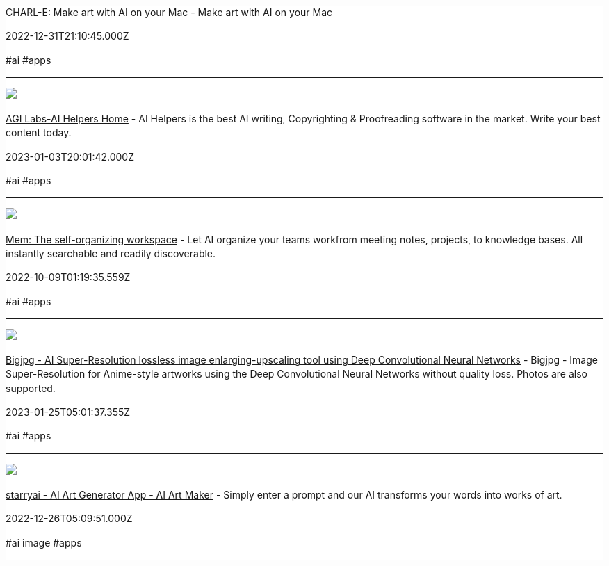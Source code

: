 [CHARL-E: Make art with AI on your Mac](https://www.charl-e.com) - Make art with AI on your Mac

2022-12-31T21:10:45.000Z

#ai #apps

---



![](https://d1muf25xaso8hp.cloudfront.net/https%3A%2F%2Ffe603269649d3c06bf98011f6308d479.cdn.bubble.io%2Ff1689163863104x613995543358210000%2FAGI%2520transparent%2520small.png?w=&h=&auto=compress&dpr=1&fit=max)

[AGI Labs-AI Helpers Home](https://agilabs.org/ai-helpers-home) - AI Helpers is the best AI writing, Copyrighting & Proofreading software in the market. Write your best content today.

2023-01-03T20:01:42.000Z

#ai #apps

---



![](https://assets.website-files.com/6215507c11caaeaf5dad0d6e/622af07ac901834308f6b2db_website%20image.png)

[Mem: The self-organizing workspace](https://get.mem.ai) - Let AI organize your teams workfrom meeting notes, projects, to knowledge bases. All instantly searchable and readily discoverable.

2022-10-09T01:19:35.559Z

#ai #apps

---



![](https://bigjpg.com/static/css/og.jpg)

[Bigjpg - AI Super-Resolution lossless image enlarging-upscaling tool using Deep Convolutional Neural Networks](https://bigjpg.com) - Bigjpg - Image Super-Resolution for Anime-style artworks using the Deep Convolutional Neural Networks without quality loss. Photos are also supported.

2023-01-25T05:01:37.355Z

#ai #apps

---



![](https://assets.website-files.com/61554cf069663530fc823d21/616cf70e234cffb792c226db_2x2x2x-min.png)

[starryai - AI Art Generator App - AI Art Maker](https://starryai.com) - Simply enter a prompt and our AI transforms your words into works of art.

2022-12-26T05:09:51.000Z

#ai image #apps

---



